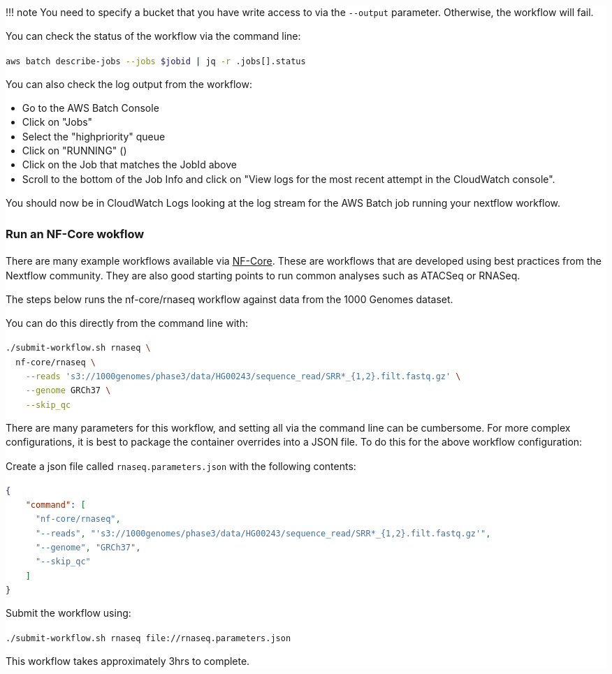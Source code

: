 !!! note
    You need to specify a bucket that you have write access to via the `--output` parameter.  Otherwise, the workflow will fail.

You can check the status of the workflow via the command line:

```bash
aws batch describe-jobs --jobs $jobid | jq -r .jobs[].status
```

You can also check the log output from the workflow:

* Go to the AWS Batch Console
* Click on "Jobs"
* Select the "highpriority" queue
* Click on "RUNNING" ()
* Click on the Job that matches the JobId above
* Scroll to the bottom of the Job Info and click on "View logs for the most recent attempt in the CloudWatch console".

You should now be in CloudWatch Logs looking at the log stream for the AWS Batch job running your nextflow workflow.

### Run an NF-Core wokflow

There are many example workflows available via [NF-Core](https://nf-core.re).  These are workflows that are developed using best practices from the Nextflow community.  They are also good starting points to run common analyses such as ATACSeq or RNASeq.

The steps below runs the nf-core/rnaseq workflow against data from the 1000 Genomes dataset.

You can do this directly from the command line with:

```bash
./submit-workflow.sh rnaseq \
  nf-core/rnaseq \
    --reads 's3://1000genomes/phase3/data/HG00243/sequence_read/SRR*_{1,2}.filt.fastq.gz' \
    --genome GRCh37 \
    --skip_qc
```

There are many parameters for this workflow, and setting all via the command line can be cumbersome.  For more complex configurations, it is best to package the container overrides into a JSON file.  To do this for the above workflow configuration:

Create a json file called `rnaseq.parameters.json` with the following contents:

```json
{
    "command": [
      "nf-core/rnaseq",
      "--reads", "'s3://1000genomes/phase3/data/HG00243/sequence_read/SRR*_{1,2}.filt.fastq.gz'",
      "--genome", "GRCh37",
      "--skip_qc"
    ]
}
```

Submit the workflow using:

```bash
./submit-workflow.sh rnaseq file://rnaseq.parameters.json
```

This workflow takes approximately 3hrs to complete.
